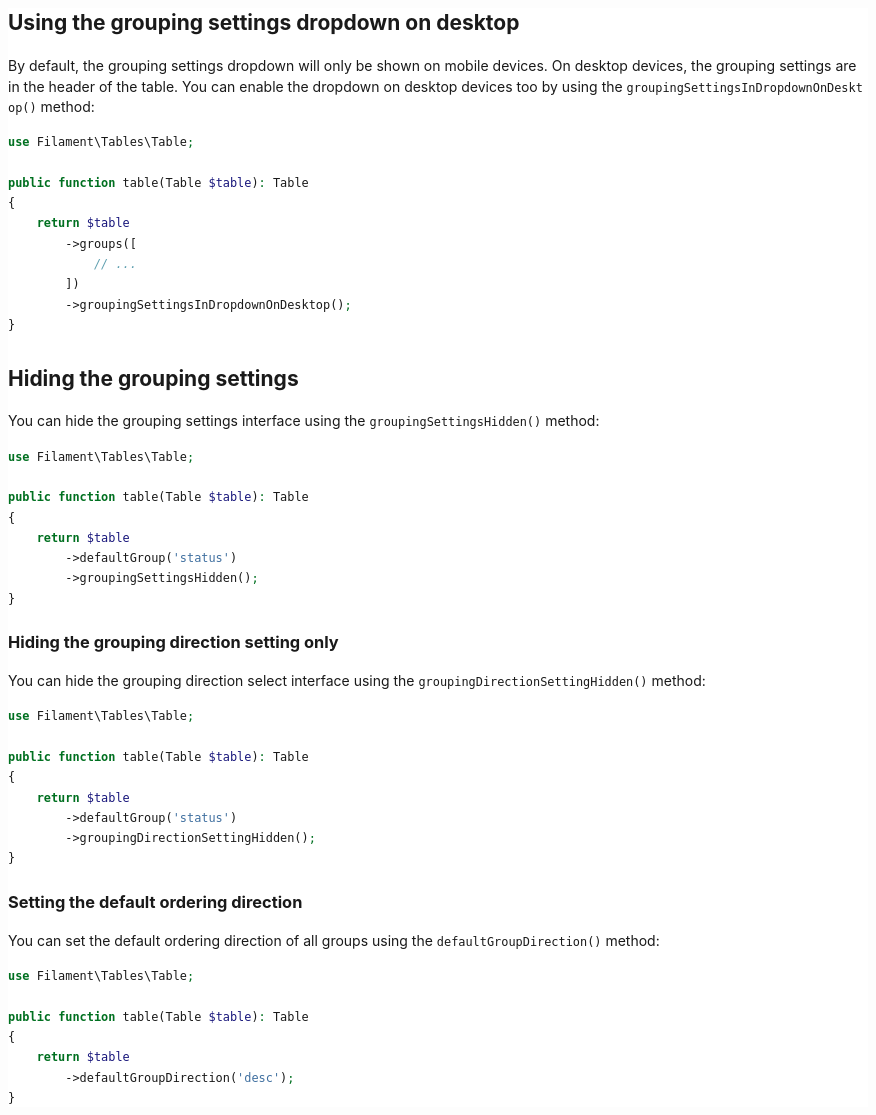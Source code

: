 ## Using the grouping settings dropdown on desktop

By default, the grouping settings dropdown will only be shown on mobile devices. On desktop devices, the grouping settings are in the header of the table. You can enable the dropdown on desktop devices too by using the `groupingSettingsInDropdownOnDesktop()` method:

```php
use Filament\Tables\Table;

public function table(Table $table): Table
{
    return $table
        ->groups([
            // ...
        ])
        ->groupingSettingsInDropdownOnDesktop();
}
```

## Hiding the grouping settings

You can hide the grouping settings interface using the `groupingSettingsHidden()` method:

```php
use Filament\Tables\Table;

public function table(Table $table): Table
{
    return $table
		->defaultGroup('status')
        ->groupingSettingsHidden();
}
```

### Hiding the grouping direction setting only

You can hide the grouping direction select interface using the `groupingDirectionSettingHidden()` method:

```php
use Filament\Tables\Table;

public function table(Table $table): Table
{
    return $table
		->defaultGroup('status')
        ->groupingDirectionSettingHidden();
}
```

### Setting the default ordering direction

You can set the default ordering direction of all groups using the `defaultGroupDirection()` method:

```php
use Filament\Tables\Table;

public function table(Table $table): Table
{
    return $table
		->defaultGroupDirection('desc');
}
```
